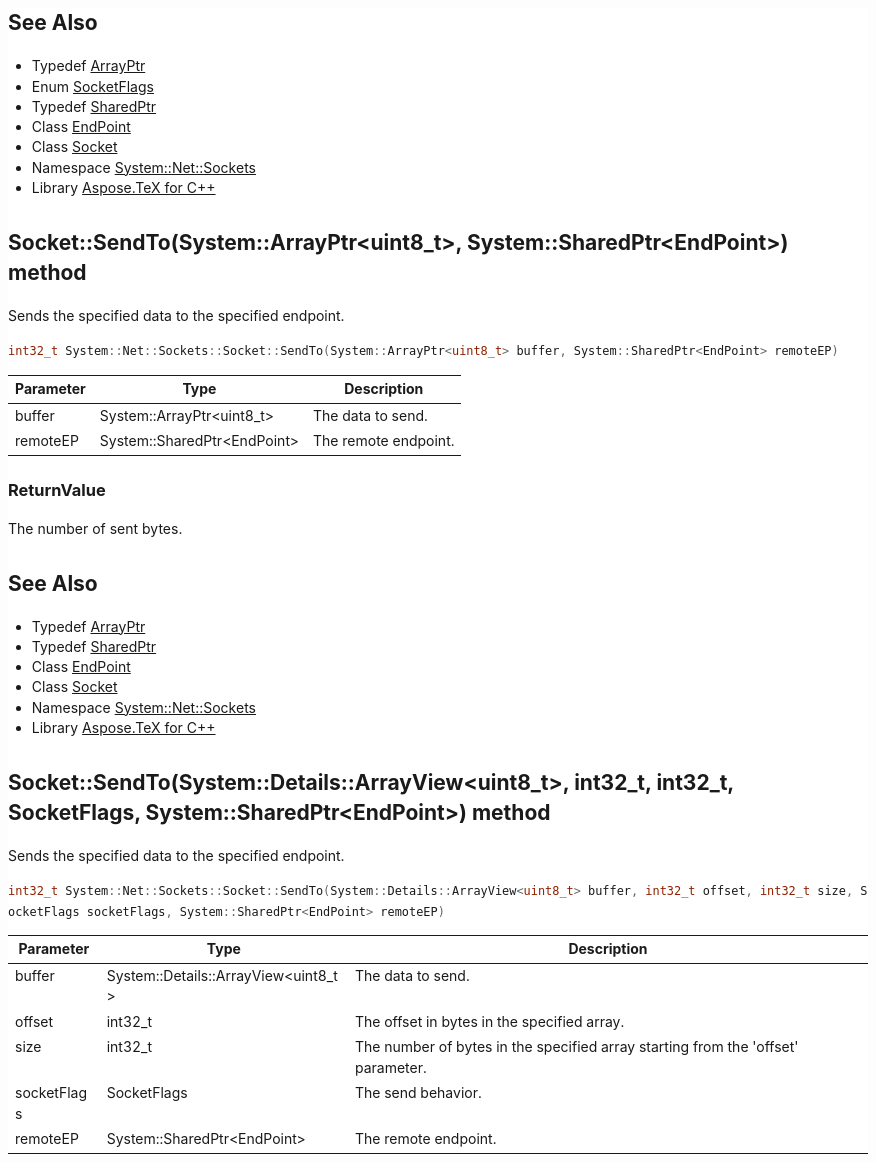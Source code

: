 ## See Also

* Typedef [ArrayPtr](../../../system/arrayptr/)
* Enum [SocketFlags](../../socketflags/)
* Typedef [SharedPtr](../../../system/sharedptr/)
* Class [EndPoint](../../../system.net/endpoint/)
* Class [Socket](../)
* Namespace [System::Net::Sockets](../../)
* Library [Aspose.TeX for C++](../../../)
## Socket::SendTo(System::ArrayPtr\<uint8_t\>, System::SharedPtr\<EndPoint\>) method


Sends the specified data to the specified endpoint.

```cpp
int32_t System::Net::Sockets::Socket::SendTo(System::ArrayPtr<uint8_t> buffer, System::SharedPtr<EndPoint> remoteEP)
```


| Parameter | Type | Description |
| --- | --- | --- |
| buffer | System::ArrayPtr\<uint8_t\> | The data to send. |
| remoteEP | System::SharedPtr\<EndPoint\> | The remote endpoint. |

### ReturnValue

The number of sent bytes.

## See Also

* Typedef [ArrayPtr](../../../system/arrayptr/)
* Typedef [SharedPtr](../../../system/sharedptr/)
* Class [EndPoint](../../../system.net/endpoint/)
* Class [Socket](../)
* Namespace [System::Net::Sockets](../../)
* Library [Aspose.TeX for C++](../../../)
## Socket::SendTo(System::Details::ArrayView\<uint8_t\>, int32_t, int32_t, SocketFlags, System::SharedPtr\<EndPoint\>) method


Sends the specified data to the specified endpoint.

```cpp
int32_t System::Net::Sockets::Socket::SendTo(System::Details::ArrayView<uint8_t> buffer, int32_t offset, int32_t size, SocketFlags socketFlags, System::SharedPtr<EndPoint> remoteEP)
```


| Parameter | Type | Description |
| --- | --- | --- |
| buffer | System::Details::ArrayView\<uint8_t\> | The data to send. |
| offset | int32_t | The offset in bytes in the specified array. |
| size | int32_t | The number of bytes in the specified array starting from the 'offset' parameter. |
| socketFlags | SocketFlags | The send behavior. |
| remoteEP | System::SharedPtr\<EndPoint\> | The remote endpoint. |
